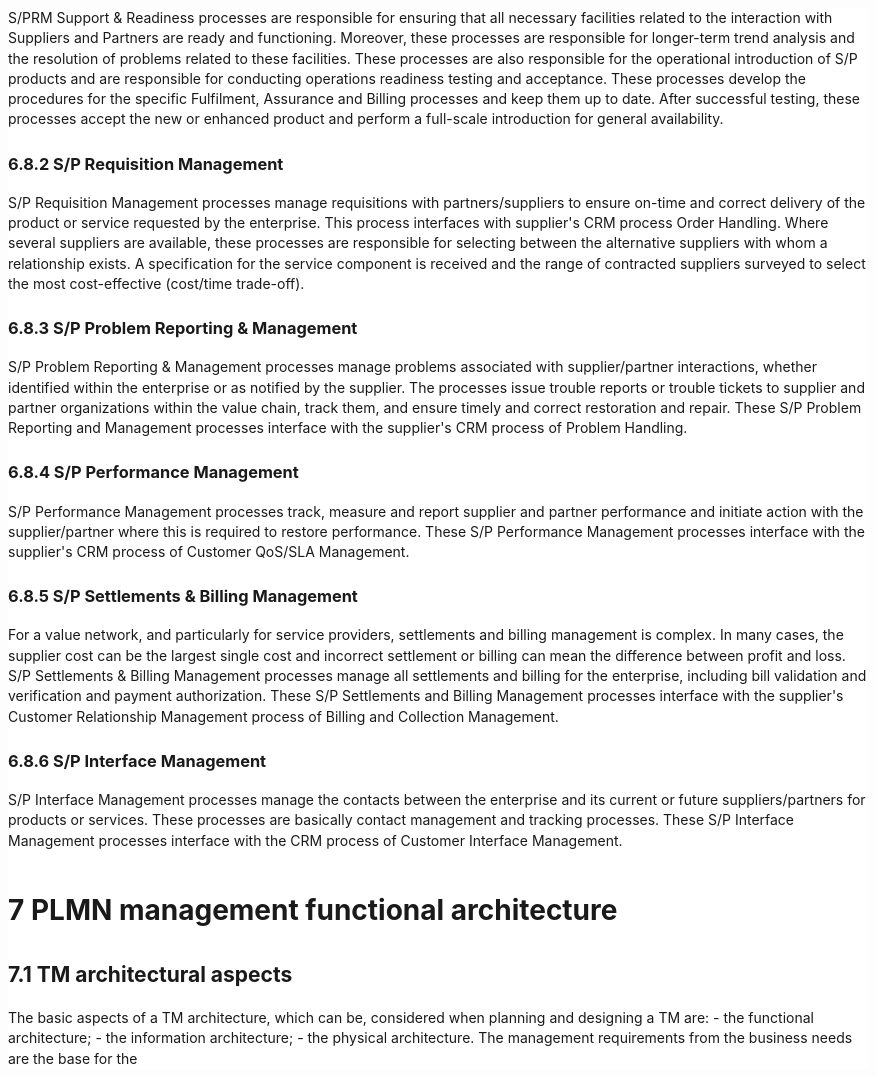 S/PRM Support & Readiness processes are responsible for ensuring that all
necessary facilities related to the interaction with Suppliers and Partners
are ready and functioning. Moreover, these processes are responsible for
longer-term trend analysis and the resolution of problems related to these
facilities.
These processes are also responsible for the operational introduction of S/P
products and are responsible for conducting operations readiness testing and
acceptance. These processes develop the procedures for the specific
Fulfilment, Assurance and Billing processes and keep them up to date. After
successful testing, these processes accept the new or enhanced product and
perform a full-scale introduction for general availability.
### 6.8.2 S/P Requisition Management
S/P Requisition Management processes manage requisitions with
partners/suppliers to ensure on-time and correct delivery of the product or
service requested by the enterprise. This process interfaces with supplier\'s
CRM process Order Handling.
Where several suppliers are available, these processes are responsible for
selecting between the alternative suppliers with whom a relationship exists. A
specification for the service component is received and the range of
contracted suppliers surveyed to select the most cost-effective (cost/time
trade-off).
### 6.8.3 S/P Problem Reporting & Management
S/P Problem Reporting & Management processes manage problems associated with
supplier/partner interactions, whether identified within the enterprise or as
notified by the supplier. The processes issue trouble reports or trouble
tickets to supplier and partner organizations within the value chain, track
them, and ensure timely and correct restoration and repair. These S/P Problem
Reporting and Management processes interface with the supplier\'s CRM process
of Problem Handling.
### 6.8.4 S/P Performance Management
S/P Performance Management processes track, measure and report supplier and
partner performance and initiate action with the supplier/partner where this
is required to restore performance. These S/P Performance Management processes
interface with the supplier\'s CRM process of Customer QoS/SLA Management.
### 6.8.5 S/P Settlements & Billing Management
For a value network, and particularly for service providers, settlements and
billing management is complex. In many cases, the supplier cost can be the
largest single cost and incorrect settlement or billing can mean the
difference between profit and loss. S/P Settlements & Billing Management
processes manage all settlements and billing for the enterprise, including
bill validation and verification and payment authorization. These S/P
Settlements and Billing Management processes interface with the supplier\'s
Customer Relationship Management process of Billing and Collection Management.
### 6.8.6 S/P Interface Management
S/P Interface Management processes manage the contacts between the enterprise
and its current or future suppliers/partners for products or services. These
processes are basically contact management and tracking processes. These S/P
Interface Management processes interface with the CRM process of Customer
Interface Management.
# 7 PLMN management functional architecture
## 7.1 TM architectural aspects
The basic aspects of a TM architecture, which can be, considered when planning
and designing a TM are:
\- the functional architecture;
\- the information architecture;
\- the physical architecture.
The management requirements from the business needs are the base for the